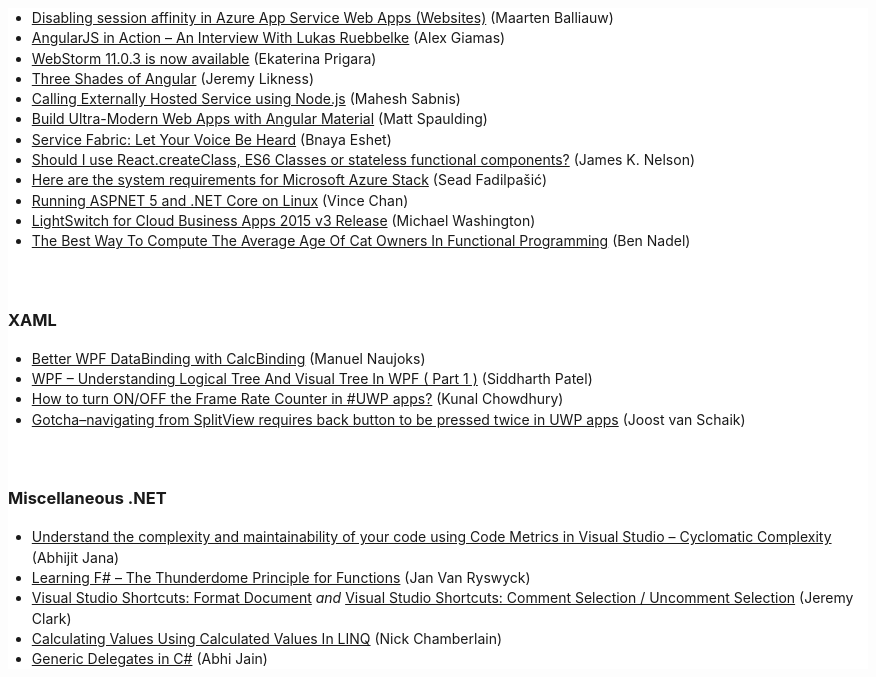   * <a href="http://blog.maartenballiauw.be/post/2015/12/23/disabling-session-affinity-in-azure-app-service-web-apps-websites.aspx" target="_blank">Disabling session affinity in Azure App Service Web Apps (Websites)</a> (Maarten Balliauw)
  * <a href="http://www.infoq.com/articles/AngularJS-Action-Interview-Lukas-Ruebbelke?utm_campaign=infoq_content&utm_source=infoq&utm_medium=feed&utm_term=global" target="_blank">AngularJS in Action &#8211; An Interview With Lukas Ruebbelke</a> (Alex Giamas)
  * <a href="http://blog.jetbrains.com/webstorm/2015/12/webstorm-11-0-3/" target="_blank">WebStorm 11.0.3 is now available</a> (Ekaterina Prigara)
  * <a href="http://feedproxy.google.com/~r/CSharperImage/~3/xaENOz943-Q/three-shades-of-angular.html" target="_blank">Three Shades of Angular</a> (Jeremy Likness)
  * <a href="http://feedproxy.google.com/~r/netCurryRecentArticles/~3/r_W0I22xEmw/ShowArticle.aspx" target="_blank">Calling Externally Hosted Service using Node.js</a> (Mahesh Sabnis)
  * <a href="http://www.toptal.com/angular-js/ultra-modern-web-apps-angular-material" target="_blank">Build Ultra-Modern Web Apps with Angular Material</a> (Matt Spaulding)
  * <a href="http://blogs.microsoft.co.il/bnaya/2015/12/25/service-fabric-let-your-voice-be-heard/" target="_blank">Service Fabric: Let Your Voice Be Heard</a> (Bnaya Eshet)
  * <a href="http://jamesknelson.com/should-i-use-react-createclass-es6-classes-or-stateless-functional-components/" target="_blank">Should I use React.createClass, ES6 Classes or stateless functional components?</a> (James K. Nelson)
  * <a href="http://feeds.betanews.com/~r/bn/~3/Zy3A2dXWkCs/" target="_blank">Here are the system requirements for Microsoft Azure Stack</a> (Sead Fadilpašić)
  * <a href="http://www.codeproject.com/Articles/1066465/Running-ASPNET-and-NET-Core-on-Linux" target="_blank">Running ASPNET 5 and .NET Core on Linux</a> (Vince Chan)
  * <a href="http://lightswitchhelpwebsite.com/Blog/tabid/61/EntryId/3290/LightSwitch-for-Cloud-Business-Apps-2015-v3-Release.aspx" target="_blank">LightSwitch for Cloud Business Apps 2015 v3 Release</a> (Michael Washington)
  * <a href="http://www.bennadel.com/blog/2979-the-best-way-to-compute-the-average-age-of-cat-owners-in-functional-programming.htm" target="_blank">The Best Way To Compute The Average Age Of Cat Owners In Functional Programming</a> (Ben Nadel)

&nbsp;

### <a name="silverlight"></a>XAML

  * <a href="https://halllowelt.wordpress.com/2015/12/26/better-wpf-databinding-with-calcbinding/" target="_blank">Better WPF DataBinding with CalcBinding</a> (Manuel Naujoks)
  * <a href="http://www.techblogwriter.com/2015/12/wpf-understanding-logical-tree-and-visual-tree-in-wpf-part-1.html/" target="_blank">WPF – Understanding Logical Tree And Visual Tree In WPF ( Part 1 )</a> (Siddharth Patel)
  * <a href="http://feedproxy.google.com/~r/kunal2383/~3/fsU7OxZTTn8/uwp-frame-rate-counter.html" target="_blank">How to turn ON/OFF the Frame Rate Counter in #UWP apps?</a> (Kunal Chowdhury)
  * <a href="http://feedproxy.google.com/~r/blogspot/dotnetbyexample/~3/BetYqoxtnpo/gotchanavigating-from-splitview.html" target="_blank">Gotcha–navigating from SplitView requires back button to be pressed twice in UWP apps</a> (Joost van Schaik)

&nbsp;

### <a name="dotnet"></a>Miscellaneous .NET

  * <a href="http://dailydotnettips.com/2015/12/23/understand-the-complexity-and-maintainability-of-your-code-using-code-metrics-in-visual-studio-cyclomatic-complexity/" target="_blank">Understand the complexity and maintainability of your code using Code Metrics in Visual Studio – Cyclomatic Complexity</a> (Abhijit Jana)
  * <a href="http://feedproxy.google.com/~r/ElegantCode/~3/iAuBQndRwvM/" target="_blank">Learning F# – The Thunderdome Principle for Functions</a> (Jan Van Ryswyck)
  * <a href="http://jeremybytes.blogspot.com/2015/12/visual-studio-shortcuts-format-document.html" target="_blank">Visual Studio Shortcuts: Format Document</a> _and_ <a href="http://jeremybytes.blogspot.com/2015/12/visual-studio-shortcuts-comment.html" target="_blank">Visual Studio Shortcuts: Comment Selection / Uncomment Selection</a> (Jeremy Clark)
  * <a href="http://www.c-sharpcorner.com/UploadFile/46a477/calculating-values-using-calculated-values-in-linq/" target="_blank">Calculating Values Using Calculated Values In LINQ</a> (Nick Chamberlain)
  * <a href="http://www.abhijainsblog.com/2015/12/generic-delegates-in-c-sharp.html" target="_blank">Generic Delegates in C#</a> (Abhi Jain)